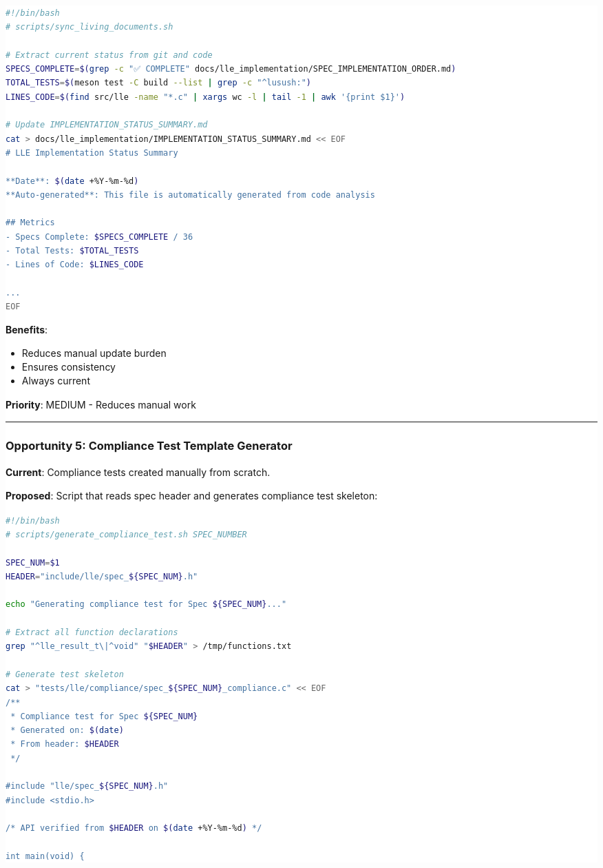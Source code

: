 ```bash
#!/bin/bash
# scripts/sync_living_documents.sh

# Extract current status from git and code
SPECS_COMPLETE=$(grep -c "✅ COMPLETE" docs/lle_implementation/SPEC_IMPLEMENTATION_ORDER.md)
TOTAL_TESTS=$(meson test -C build --list | grep -c "^lusush:")
LINES_CODE=$(find src/lle -name "*.c" | xargs wc -l | tail -1 | awk '{print $1}')

# Update IMPLEMENTATION_STATUS_SUMMARY.md
cat > docs/lle_implementation/IMPLEMENTATION_STATUS_SUMMARY.md << EOF
# LLE Implementation Status Summary

**Date**: $(date +%Y-%m-%d)
**Auto-generated**: This file is automatically generated from code analysis

## Metrics
- Specs Complete: $SPECS_COMPLETE / 36
- Total Tests: $TOTAL_TESTS
- Lines of Code: $LINES_CODE

...
EOF
```

**Benefits**:
- Reduces manual update burden
- Ensures consistency
- Always current

**Priority**: MEDIUM - Reduces manual work

---

### Opportunity 5: Compliance Test Template Generator

**Current**: Compliance tests created manually from scratch.

**Proposed**: Script that reads spec header and generates compliance test skeleton:

```bash
#!/bin/bash
# scripts/generate_compliance_test.sh SPEC_NUMBER

SPEC_NUM=$1
HEADER="include/lle/spec_${SPEC_NUM}.h"

echo "Generating compliance test for Spec ${SPEC_NUM}..."

# Extract all function declarations
grep "^lle_result_t\|^void" "$HEADER" > /tmp/functions.txt

# Generate test skeleton
cat > "tests/lle/compliance/spec_${SPEC_NUM}_compliance.c" << EOF
/**
 * Compliance test for Spec ${SPEC_NUM}
 * Generated on: $(date)
 * From header: $HEADER
 */

#include "lle/spec_${SPEC_NUM}.h"
#include <stdio.h>

/* API verified from $HEADER on $(date +%Y-%m-%d) */

int main(void) {
```